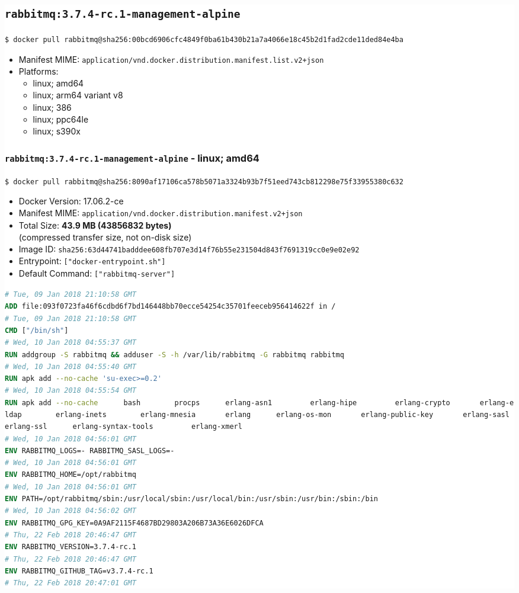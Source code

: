 ## `rabbitmq:3.7.4-rc.1-management-alpine`

```console
$ docker pull rabbitmq@sha256:00bcd6906cfc4849f0ba61b430b21a7a4066e18c45b2d1fad2cde11ded84e4ba
```

-	Manifest MIME: `application/vnd.docker.distribution.manifest.list.v2+json`
-	Platforms:
	-	linux; amd64
	-	linux; arm64 variant v8
	-	linux; 386
	-	linux; ppc64le
	-	linux; s390x

### `rabbitmq:3.7.4-rc.1-management-alpine` - linux; amd64

```console
$ docker pull rabbitmq@sha256:8090af17106ca578b5071a3324b93b7f51eed743cb812298e75f33955380c632
```

-	Docker Version: 17.06.2-ce
-	Manifest MIME: `application/vnd.docker.distribution.manifest.v2+json`
-	Total Size: **43.9 MB (43856832 bytes)**  
	(compressed transfer size, not on-disk size)
-	Image ID: `sha256:63d44741badddee608fb707e3d14f76b55e231504d843f7691319cc0e9e02e92`
-	Entrypoint: `["docker-entrypoint.sh"]`
-	Default Command: `["rabbitmq-server"]`

```dockerfile
# Tue, 09 Jan 2018 21:10:58 GMT
ADD file:093f0723fa46f6cdbd6f7bd146448bb70ecce54254c35701feeceb956414622f in / 
# Tue, 09 Jan 2018 21:10:58 GMT
CMD ["/bin/sh"]
# Wed, 10 Jan 2018 04:55:37 GMT
RUN addgroup -S rabbitmq && adduser -S -h /var/lib/rabbitmq -G rabbitmq rabbitmq
# Wed, 10 Jan 2018 04:55:40 GMT
RUN apk add --no-cache 'su-exec>=0.2'
# Wed, 10 Jan 2018 04:55:54 GMT
RUN apk add --no-cache 		bash 		procps 		erlang-asn1 		erlang-hipe 		erlang-crypto 		erlang-eldap 		erlang-inets 		erlang-mnesia 		erlang 		erlang-os-mon 		erlang-public-key 		erlang-sasl 		erlang-ssl 		erlang-syntax-tools 		erlang-xmerl
# Wed, 10 Jan 2018 04:56:01 GMT
ENV RABBITMQ_LOGS=- RABBITMQ_SASL_LOGS=-
# Wed, 10 Jan 2018 04:56:01 GMT
ENV RABBITMQ_HOME=/opt/rabbitmq
# Wed, 10 Jan 2018 04:56:01 GMT
ENV PATH=/opt/rabbitmq/sbin:/usr/local/sbin:/usr/local/bin:/usr/sbin:/usr/bin:/sbin:/bin
# Wed, 10 Jan 2018 04:56:02 GMT
ENV RABBITMQ_GPG_KEY=0A9AF2115F4687BD29803A206B73A36E6026DFCA
# Thu, 22 Feb 2018 20:46:47 GMT
ENV RABBITMQ_VERSION=3.7.4-rc.1
# Thu, 22 Feb 2018 20:46:47 GMT
ENV RABBITMQ_GITHUB_TAG=v3.7.4-rc.1
# Thu, 22 Feb 2018 20:47:01 GMT
```